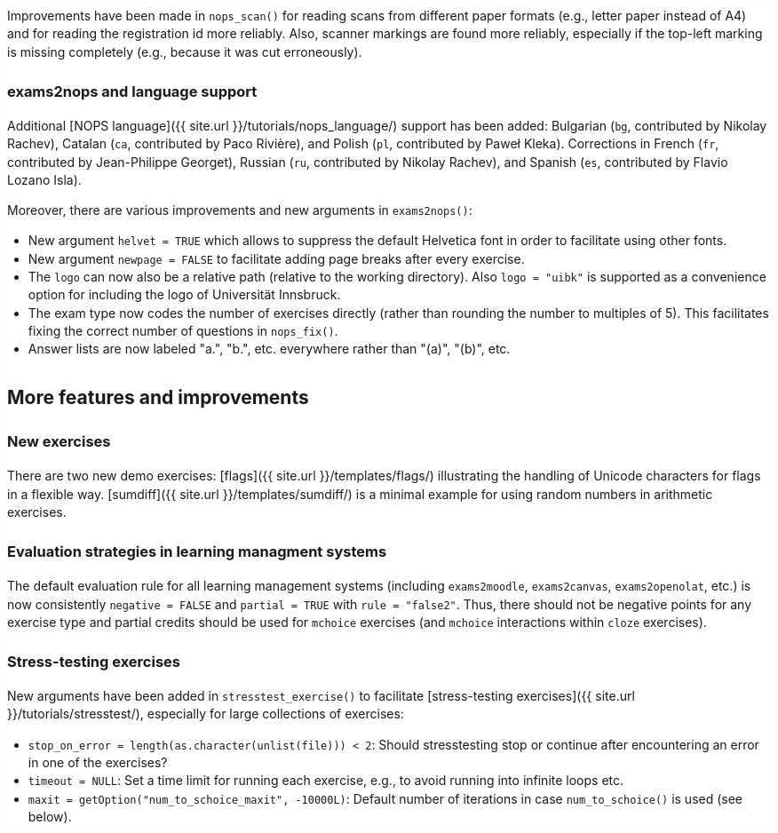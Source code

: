 Improvements have been made in `nops_scan()` for reading scans from different paper formats (e.g., letter paper instead of A4) and for reading the registration id more reliably. Also, scanner markings are found more reliably, especially if the top-left marking is missing completely (e.g., because it was cut erroneously).


### exams2nops and language support

Additional [NOPS language]({{ site.url }}/tutorials/nops_language/) support has been added: Bulgarian (`bg`, contributed by Nikolay Rachev), Catalan (`ca`, contributed by Paco Rivière), and Polish (`pl`, contributed by Paweł Kleka). Corrections in French (`fr`, contributed by Jean-Philippe Georget), Russian (`ru`, contributed by Nikolay Rachev), and Spanish (`es`, contributed by Flavio Lozano Isla).

Moreover, there are various improvements and new arguments in `exams2nops()`:

* New argument `helvet = TRUE` which allows to suppress the default Helvetica font in order to facilitate using other fonts.
* New argument `newpage = FALSE` to facilitate adding page breaks after every exercise.
* The `logo` can now also be a relative path (relative to the working directory). Also `logo = "uibk"` is supported as a convenience option for including the logo of Universität Innsbruck.
* The exam type now codes the number of exercises directly (rather than rounding the number to multiples of 5). This facilitates fixing the correct number of questions in `nops_fix()`.
* Answer lists are now labeled "a.", "b.", etc. everywhere rather than "(a)", "(b)", etc.


## More features and improvements

### New exercises

There are two new demo exercises: [flags]({{ site.url }}/templates/flags/) illustrating the handling of Unicode characters for flags in a flexible way. [sumdiff]({{ site.url }}/templates/sumdiff/) is a minimal example for using random numbers in arithmetic exercises.


### Evaluation strategies in learning managment systems

The default evaluation rule for all learning management systems (including `exams2moodle`, `exams2canvas`, `exams2openolat`, etc.) is now consistently `negative = FALSE` and `partial = TRUE` with `rule = "false2"`. Thus, there should not be negative points for any exercise type and partial credits should be used for `mchoice` exercises (and `mchoice` interactions within `cloze` exercises).


### Stress-testing exercises

New arguments have been added in `stresstest_exercise()` to facilitate [stress-testing exercises]({{ site.url }}/tutorials/stresstest/), especially for large collections of exercises:

* `stop_on_error = length(as.character(unlist(file))) < 2`: Should stresstesting stop or continue after encountering an error in one of the exercises?
* `timeout = NULL`: Set a time limit for running each exercise, e.g., to avoid running into infinite loops etc.
* `maxit = getOption("num_to_schoice_maxit", -10000L)`: Default number of iterations in case `num_to_schoice()` is used (see below).
